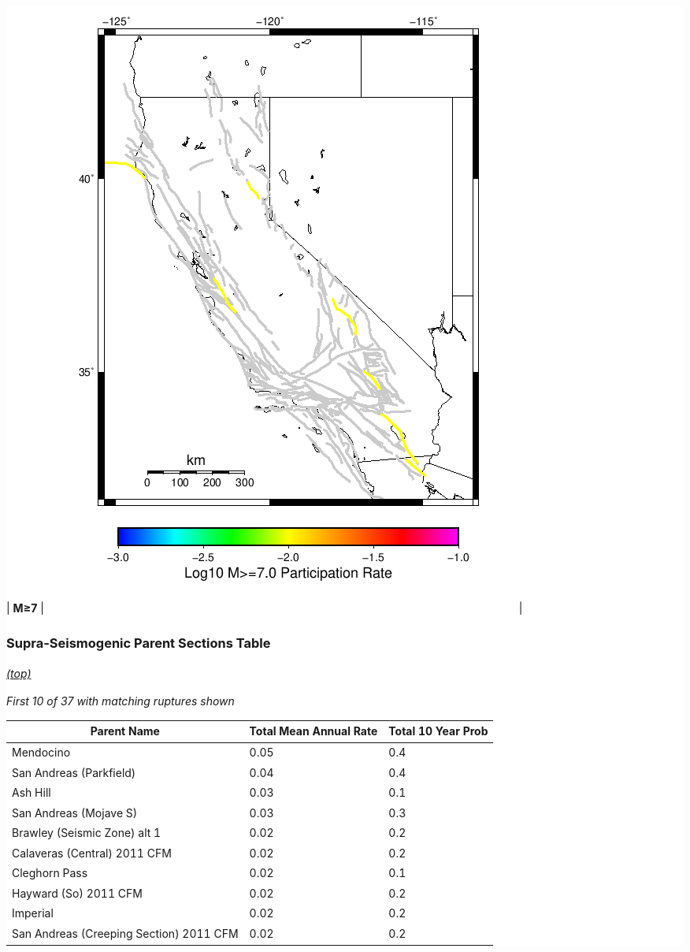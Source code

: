 | **M&ge;7** | ![Participation Plot](plots/fault_participation_partic_m7.0.png) |

### Supra-Seismogenic Parent Sections Table
*[(top)](#table-of-contents)*

*First 10 of 37 with matching ruptures shown*

| Parent Name | Total Mean Annual Rate | Total 10 Year Prob |
|-----|-----|-----|
| Mendocino | 0.05 | 0.4 |
| San Andreas (Parkfield) | 0.04 | 0.4 |
| Ash Hill | 0.03 | 0.1 |
| San Andreas (Mojave S) | 0.03 | 0.3 |
| Brawley (Seismic Zone) alt 1 | 0.02 | 0.2 |
| Calaveras (Central) 2011 CFM | 0.02 | 0.2 |
| Cleghorn Pass | 0.02 | 0.1 |
| Hayward (So) 2011 CFM | 0.02 | 0.2 |
| Imperial | 0.02 | 0.2 |
| San Andreas (Creeping Section) 2011 CFM | 0.02 | 0.2 |